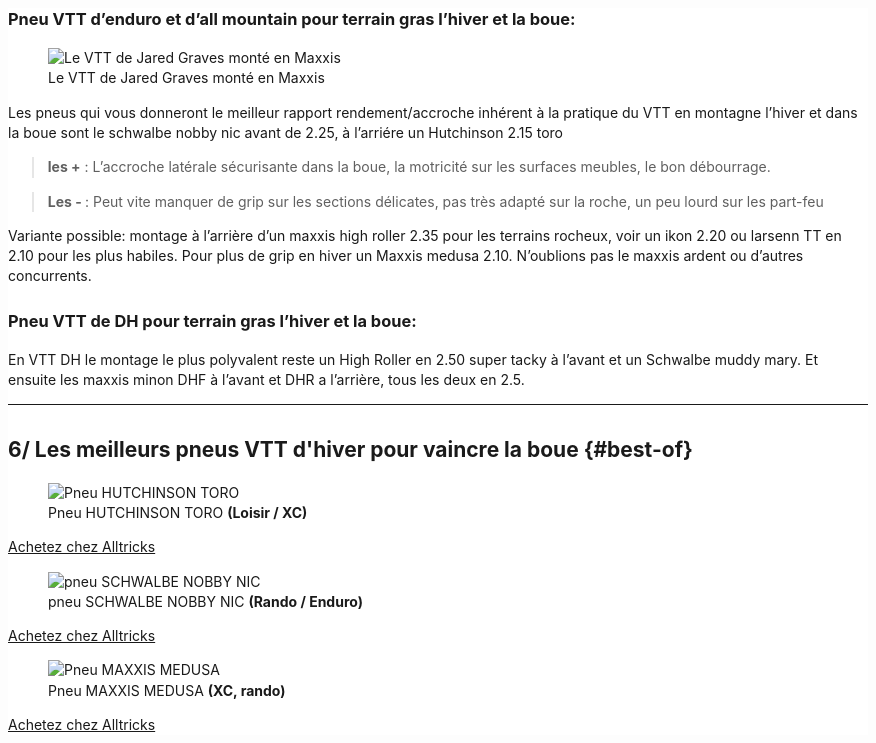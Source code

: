 ### Pneu VTT d’enduro et d’all mountain pour terrain gras l’hiver et la boue:
<figure class="wp-caption">
	<img alt="Le VTT de Jared Graves monté en Maxxis" src="{{ site.url }}/assets/public/images/posts/3a012-0jfkexwvknlk36spt.jpg" />
	<figcaption class="wp-caption-text">Le VTT de Jared Graves monté en Maxxis</figcaption>
</figure>

Les pneus qui vous donneront le meilleur rapport rendement/accroche inhérent à la pratique du VTT en montagne l’hiver et dans la boue sont le schwalbe nobby nic avant de 2.25, à l’arriére un Hutchinson 2.15 toro
<blockquote>

<strong>les +</strong> : L’accroche latérale sécurisante dans la boue, la motricité sur les surfaces meubles, le bon débourrage.</blockquote>
<blockquote>

<strong>Les - </strong>: Peut vite manquer de grip sur les sections délicates, pas très adapté sur la roche, un peu lourd sur les part-feu</blockquote>

Variante possible: montage à l’arrière d’un maxxis high roller 2.35 pour les terrains rocheux, voir un ikon 2.20 ou larsenn TT en 2.10 pour les plus habiles. Pour plus de grip en hiver un Maxxis medusa 2.10. N’oublions pas le maxxis ardent ou d’autres concurrents.

### Pneu VTT de DH pour terrain gras l’hiver et la boue:

En VTT DH le montage le plus polyvalent reste un High Roller en 2.50 super tacky à l’avant et un Schwalbe muddy mary. Et ensuite les maxxis minon DHF à l’avant et DHR a l’arrière, tous les deux en 2.5.

<hr />

## 6/ Les meilleurs pneus VTT d'hiver pour vaincre la boue {#best-of}
<figure>
	<img alt="Pneu HUTCHINSON TORO" src="{{ site.url }}/assets/public/images/posts/57126-0c6n1i609mgd_3rm7.jpg" />
  <figcaption>Pneu HUTCHINSON TORO <strong>(Loisir / XC)</strong></figcaption>
</figure>
<a href="http://track.effiliation.com/servlet/effi.redir?id_compteur=12855409&amp;url=https://www.alltricks.fr/Acheter/Pneu%2BHUTCHINSON%2BTORO" target="_blank" rel="nofollow" class="btn btn-outline-primary text-center">Achetez chez Alltricks</a>

<figure>
	<img alt="pneu SCHWALBE NOBBY NIC" src="{{ site.url }}/assets/public/images/posts/bc2c9-0kuckpd1y2nb3rli6.jpg" />
  <figcaption>pneu SCHWALBE NOBBY NIC <strong>(Rando / Enduro)</strong></figcaption>
</figure>
<a href="http://track.effiliation.com/servlet/effi.redir?id_compteur=12855409&amp;url=https://www.alltricks.fr/Acheter/pneu%2BSCHWALBE%2BNOBBY%2BNIC" target="_blank" rel="nofollow" class="btn btn-outline-primary text-center">Achetez chez Alltricks</a>

<figure>
	<img alt="Pneu MAXXIS MEDUSA" src="{{ site.url }}/assets/public/images/posts/5722c-0zsdugggwrkpxqmuh.jpg" />
  <figcaption>Pneu MAXXIS MEDUSA <strong>(XC, rando)</strong></figcaption>
</figure>
<a href="https://www.alltricks.fr/Acheter/Pneu+MAXXIS+MEDUSA" target="_blank" rel="nofollow" class="btn btn-outline-primary text-center">Achetez chez Alltricks</a>
